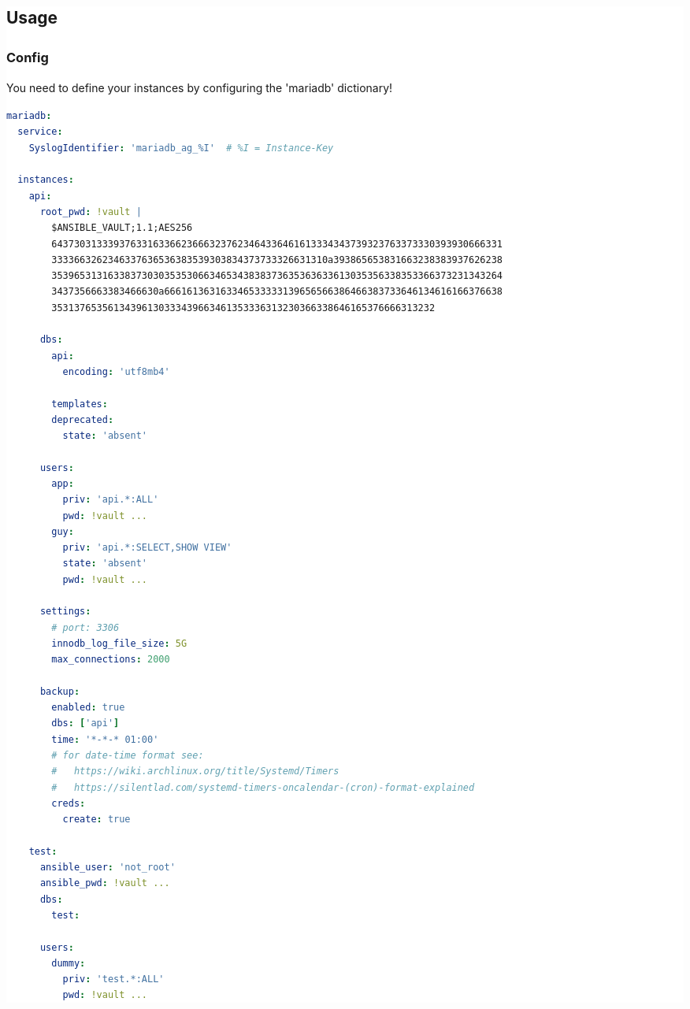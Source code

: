 
## Usage

### Config

You need to define your instances by configuring the 'mariadb' dictionary!

```yaml
mariadb:
  service:
    SyslogIdentifier: 'mariadb_ag_%I'  # %I = Instance-Key
    
  instances:
    api:
      root_pwd: !vault |
        $ANSIBLE_VAULT;1.1;AES256
        64373031333937633163366236663237623464336461613334343739323763373330393930666331
        3333663262346337636536383539303834373733326631310a393865653831663238383937626238
        35396531316338373030353530663465343838373635363633613035356338353366373231343264
        3437356663383466630a666161363163346533333139656566386466383733646134616166376638
        35313765356134396130333439663461353336313230366338646165376666313232

      dbs:
        api:
          encoding: 'utf8mb4'

        templates:
        deprecated:
          state: 'absent'
      
      users:
        app:
          priv: 'api.*:ALL'
          pwd: !vault ...
        guy:
          priv: 'api.*:SELECT,SHOW VIEW'
          state: 'absent'
          pwd: !vault ...

      settings:
        # port: 3306
        innodb_log_file_size: 5G
        max_connections: 2000

      backup:
        enabled: true
        dbs: ['api']
        time: '*-*-* 01:00'
        # for date-time format see:
        #   https://wiki.archlinux.org/title/Systemd/Timers
        #   https://silentlad.com/systemd-timers-oncalendar-(cron)-format-explained
        creds:
          create: true

    test:
      ansible_user: 'not_root'
      ansible_pwd: !vault ...
      dbs:
        test:
          
      users:
        dummy:
          priv: 'test.*:ALL'
          pwd: !vault ...
```